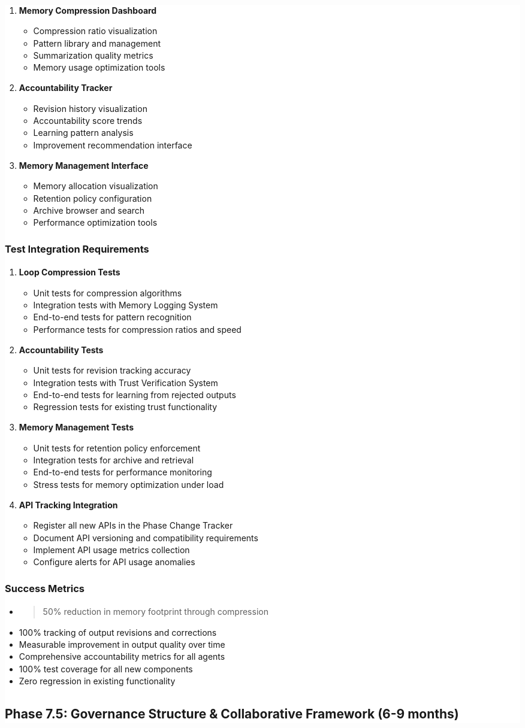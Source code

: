 1. **Memory Compression Dashboard**
   - Compression ratio visualization
   - Pattern library and management
   - Summarization quality metrics
   - Memory usage optimization tools

2. **Accountability Tracker**
   - Revision history visualization
   - Accountability score trends
   - Learning pattern analysis
   - Improvement recommendation interface

3. **Memory Management Interface**
   - Memory allocation visualization
   - Retention policy configuration
   - Archive browser and search
   - Performance optimization tools

### Test Integration Requirements

1. **Loop Compression Tests**
   - Unit tests for compression algorithms
   - Integration tests with Memory Logging System
   - End-to-end tests for pattern recognition
   - Performance tests for compression ratios and speed

2. **Accountability Tests**
   - Unit tests for revision tracking accuracy
   - Integration tests with Trust Verification System
   - End-to-end tests for learning from rejected outputs
   - Regression tests for existing trust functionality

3. **Memory Management Tests**
   - Unit tests for retention policy enforcement
   - Integration tests for archive and retrieval
   - End-to-end tests for performance monitoring
   - Stress tests for memory optimization under load

4. **API Tracking Integration**
   - Register all new APIs in the Phase Change Tracker
   - Document API versioning and compatibility requirements
   - Implement API usage metrics collection
   - Configure alerts for API usage anomalies

### Success Metrics
- >50% reduction in memory footprint through compression
- 100% tracking of output revisions and corrections
- Measurable improvement in output quality over time
- Comprehensive accountability metrics for all agents
- 100% test coverage for all new components
- Zero regression in existing functionality

## Phase 7.5: Governance Structure & Collaborative Framework (6-9 months)
